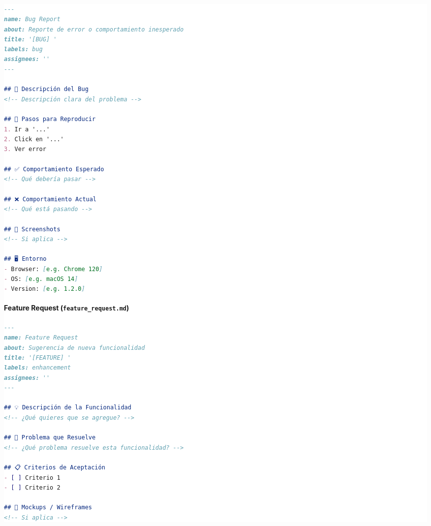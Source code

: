 ```markdown
---
name: Bug Report
about: Reporte de error o comportamiento inesperado
title: '[BUG] '
labels: bug
assignees: ''
---

## 🐛 Descripción del Bug
<!-- Descripción clara del problema -->

## 🔄 Pasos para Reproducir
1. Ir a '...'
2. Click en '...'
3. Ver error

## ✅ Comportamiento Esperado
<!-- Qué debería pasar -->

## ❌ Comportamiento Actual
<!-- Qué está pasando -->

## 📸 Screenshots
<!-- Si aplica -->

## 🖥️ Entorno
- Browser: [e.g. Chrome 120]
- OS: [e.g. macOS 14]
- Version: [e.g. 1.2.0]
```

#### Feature Request (`feature_request.md`)

```markdown
---
name: Feature Request
about: Sugerencia de nueva funcionalidad
title: '[FEATURE] '
labels: enhancement
assignees: ''
---

## 💡 Descripción de la Funcionalidad
<!-- ¿Qué quieres que se agregue? -->

## 🎯 Problema que Resuelve
<!-- ¿Qué problema resuelve esta funcionalidad? -->

## 📋 Criterios de Aceptación
- [ ] Criterio 1
- [ ] Criterio 2

## 🎨 Mockups / Wireframes
<!-- Si aplica -->
```
